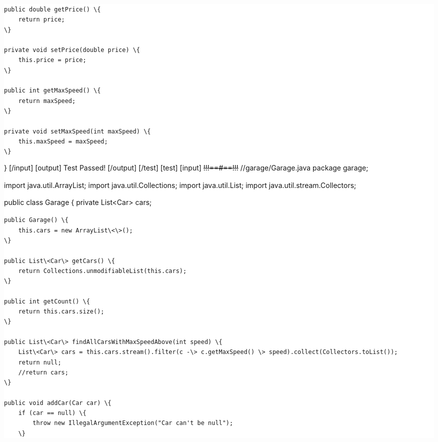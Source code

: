     public double getPrice() \{
        return price;
    \}

    private void setPrice(double price) \{
        this.price = price;
    \}

    public int getMaxSpeed() \{
        return maxSpeed;
    \}

    private void setMaxSpeed(int maxSpeed) \{
        this.maxSpeed = maxSpeed;
    \}
\}
[/input]
[output]
Test Passed!
[/output]
[/test]
[test]
[input]
~~!!!==\#==!!!~~
//garage/Garage.java
package garage;

import java.util.ArrayList;
import java.util.Collections;
import java.util.List;
import java.util.stream.Collectors;

public class Garage \{
    private List\<Car\> cars;

    public Garage() \{
        this.cars = new ArrayList\<\>();
    \}

    public List\<Car\> getCars() \{
        return Collections.unmodifiableList(this.cars);
    \}

    public int getCount() \{
        return this.cars.size();
    \}

    public List\<Car\> findAllCarsWithMaxSpeedAbove(int speed) \{
        List\<Car\> cars = this.cars.stream().filter(c -\> c.getMaxSpeed() \> speed).collect(Collectors.toList());
        return null;
        //return cars;
    \}

    public void addCar(Car car) \{
        if (car == null) \{
            throw new IllegalArgumentException("Car can't be null");
        \}
